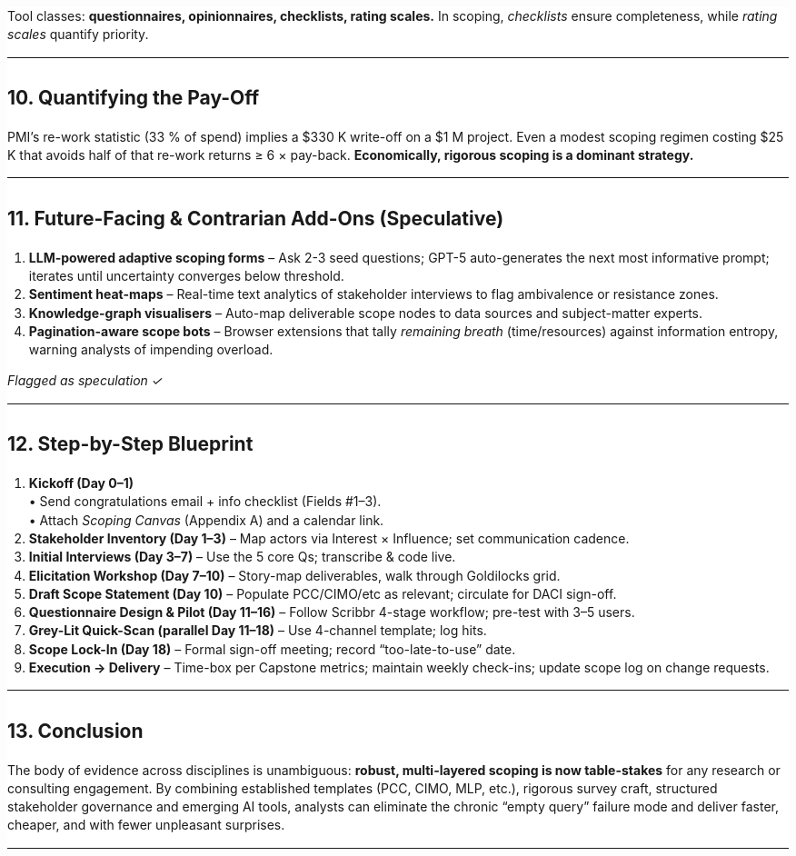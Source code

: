 Tool classes: **questionnaires, opinionnaires, checklists, rating scales.** In scoping, *checklists* ensure completeness, while *rating scales* quantify priority.

---

## 10. Quantifying the Pay-Off

PMI’s re-work statistic (33 % of spend) implies a $330 K write-off on a $1 M project. Even a modest scoping regimen costing $25 K that avoids half of that re-work returns ≥ 6 × pay-back. **Economically, rigorous scoping is a dominant strategy.**

---

## 11. Future-Facing & Contrarian Add-Ons (Speculative)

1. **LLM-powered adaptive scoping forms** – Ask 2-3 seed questions; GPT-5 auto-generates the next most informative prompt; iterates until uncertainty converges below threshold.  
2. **Sentiment heat-maps** – Real-time text analytics of stakeholder interviews to flag ambivalence or resistance zones.  
3. **Knowledge-graph visualisers** – Auto-map deliverable scope nodes to data sources and subject-matter experts.  
4. **Pagination-aware scope bots** – Browser extensions that tally *remaining breath* (time/resources) against information entropy, warning analysts of impending overload.

*Flagged as speculation ✓*

---

## 12. Step-by-Step Blueprint

1. **Kickoff (Day 0–1)**  
   • Send congratulations email + info checklist (Fields #1–3).  
   • Attach *Scoping Canvas* (Appendix A) and a calendar link.  
2. **Stakeholder Inventory (Day 1–3)** – Map actors via Interest × Influence; set communication cadence.  
3. **Initial Interviews (Day 3–7)** – Use the 5 core Qs; transcribe & code live.  
4. **Elicitation Workshop (Day 7–10)** – Story-map deliverables, walk through Goldilocks grid.  
5. **Draft Scope Statement (Day 10)** – Populate PCC/CIMO/etc as relevant; circulate for DACI sign-off.  
6. **Questionnaire Design & Pilot (Day 11–16)** – Follow Scribbr 4-stage workflow; pre-test with 3–5 users.  
7. **Grey-Lit Quick-Scan (parallel Day 11–18)** – Use 4-channel template; log hits.  
8. **Scope Lock-In (Day 18)** – Formal sign-off meeting; record “too-late-to-use” date.  
9. **Execution → Delivery** – Time-box per Capstone metrics; maintain weekly check-ins; update scope log on change requests.

---

## 13. Conclusion
The body of evidence across disciplines is unambiguous: **robust, multi-layered scoping is now table-stakes** for any research or consulting engagement. By combining established templates (PCC, CIMO, MLP, etc.), rigorous survey craft, structured stakeholder governance and emerging AI tools, analysts can eliminate the chronic “empty query” failure mode and deliver faster, cheaper, and with fewer unpleasant surprises.

---